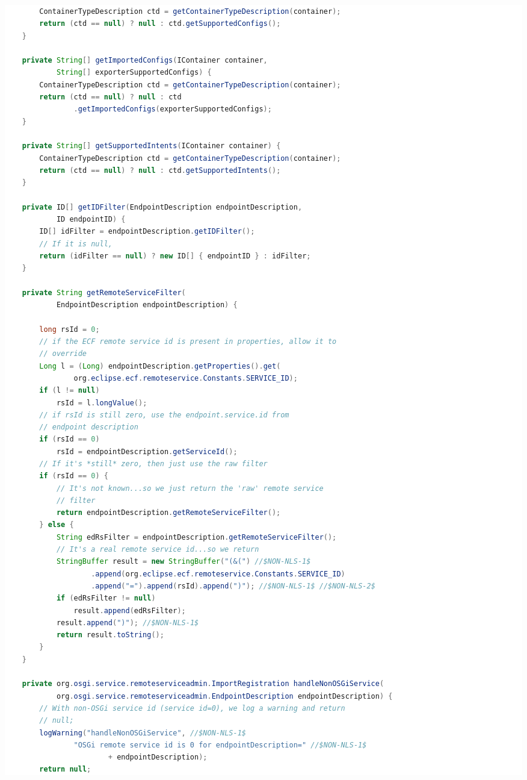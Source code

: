 ```java
		ContainerTypeDescription ctd = getContainerTypeDescription(container);
		return (ctd == null) ? null : ctd.getSupportedConfigs();
	}

	private String[] getImportedConfigs(IContainer container,
			String[] exporterSupportedConfigs) {
		ContainerTypeDescription ctd = getContainerTypeDescription(container);
		return (ctd == null) ? null : ctd
				.getImportedConfigs(exporterSupportedConfigs);
	}

	private String[] getSupportedIntents(IContainer container) {
		ContainerTypeDescription ctd = getContainerTypeDescription(container);
		return (ctd == null) ? null : ctd.getSupportedIntents();
	}

	private ID[] getIDFilter(EndpointDescription endpointDescription,
			ID endpointID) {
		ID[] idFilter = endpointDescription.getIDFilter();
		// If it is null,
		return (idFilter == null) ? new ID[] { endpointID } : idFilter;
	}

	private String getRemoteServiceFilter(
			EndpointDescription endpointDescription) {

		long rsId = 0;
		// if the ECF remote service id is present in properties, allow it to
		// override
		Long l = (Long) endpointDescription.getProperties().get(
				org.eclipse.ecf.remoteservice.Constants.SERVICE_ID);
		if (l != null)
			rsId = l.longValue();
		// if rsId is still zero, use the endpoint.service.id from
		// endpoint description
		if (rsId == 0)
			rsId = endpointDescription.getServiceId();
		// If it's *still* zero, then just use the raw filter
		if (rsId == 0) {
			// It's not known...so we just return the 'raw' remote service
			// filter
			return endpointDescription.getRemoteServiceFilter();
		} else {
			String edRsFilter = endpointDescription.getRemoteServiceFilter();
			// It's a real remote service id...so we return
			StringBuffer result = new StringBuffer("(&(") //$NON-NLS-1$
					.append(org.eclipse.ecf.remoteservice.Constants.SERVICE_ID)
					.append("=").append(rsId).append(")"); //$NON-NLS-1$ //$NON-NLS-2$
			if (edRsFilter != null)
				result.append(edRsFilter);
			result.append(")"); //$NON-NLS-1$
			return result.toString();
		}
	}

	private org.osgi.service.remoteserviceadmin.ImportRegistration handleNonOSGiService(
			org.osgi.service.remoteserviceadmin.EndpointDescription endpointDescription) {
		// With non-OSGi service id (service id=0), we log a warning and return
		// null;
		logWarning("handleNonOSGiService", //$NON-NLS-1$
				"OSGi remote service id is 0 for endpointDescription=" //$NON-NLS-1$
						+ endpointDescription);
		return null;
```